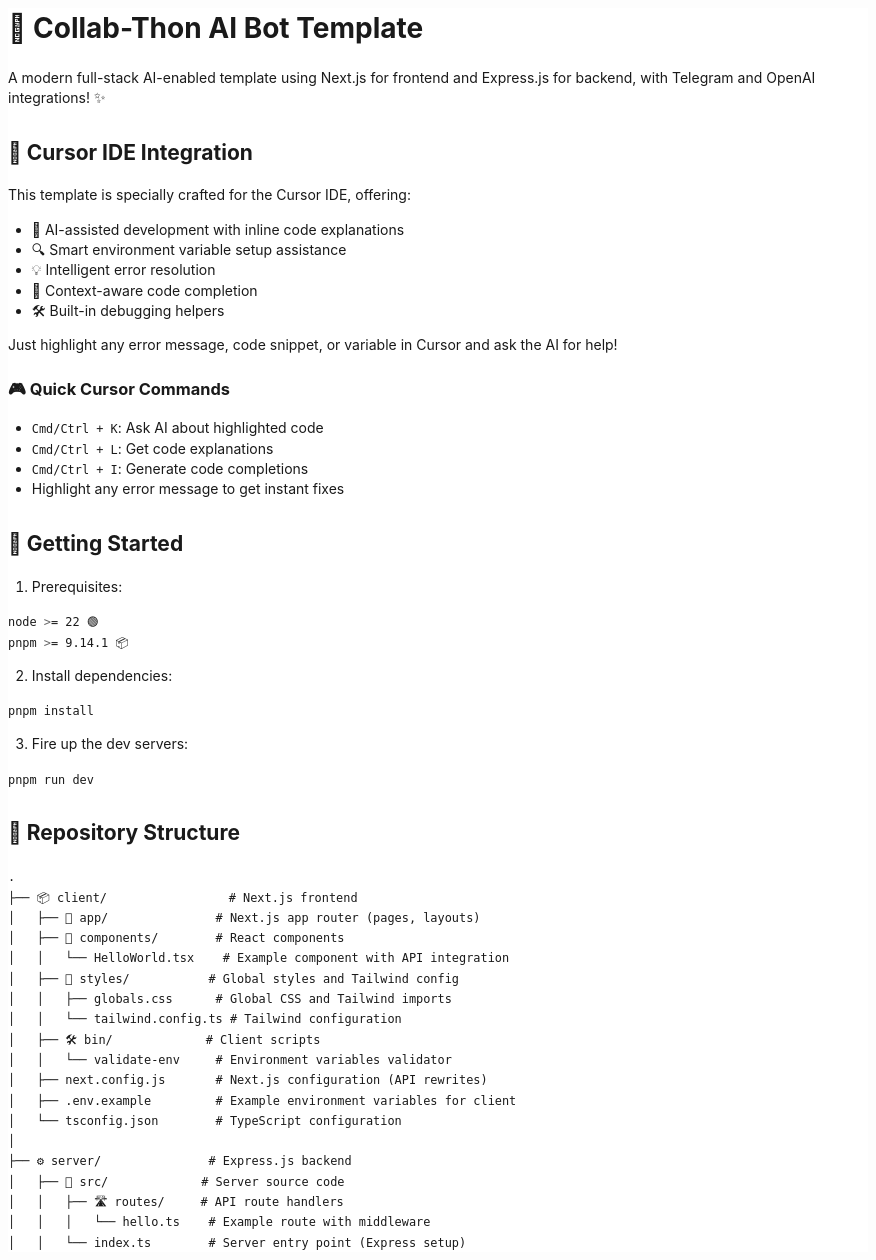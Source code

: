 # 🤖 Collab-Thon AI Bot Template

A modern full-stack AI-enabled template using Next.js for frontend and Express.js for backend, with Telegram and OpenAI integrations! ✨

## 🎯 Cursor IDE Integration

This template is specially crafted for the Cursor IDE, offering:

- 🤖 AI-assisted development with inline code explanations
- 🔍 Smart environment variable setup assistance
- 💡 Intelligent error resolution
- 📝 Context-aware code completion
- 🛠️ Built-in debugging helpers

Just highlight any error message, code snippet, or variable in Cursor and ask the AI for help!

### 🎮 Quick Cursor Commands

- `Cmd/Ctrl + K`: Ask AI about highlighted code
- `Cmd/Ctrl + L`: Get code explanations
- `Cmd/Ctrl + I`: Generate code completions
- Highlight any error message to get instant fixes

## 🚀 Getting Started

1. Prerequisites:

```bash
node >= 22 🟢
pnpm >= 9.14.1 📦
```

2. Install dependencies:

```bash
pnpm install
```

3. Fire up the dev servers:

```bash
pnpm run dev
```

## 📁 Repository Structure

```
.
├── 📦 client/                 # Next.js frontend
│   ├── 📱 app/               # Next.js app router (pages, layouts)
│   ├── 🧩 components/        # React components
│   │   └── HelloWorld.tsx    # Example component with API integration
│   ├── 💅 styles/           # Global styles and Tailwind config
│   │   ├── globals.css      # Global CSS and Tailwind imports
│   │   └── tailwind.config.ts # Tailwind configuration
│   ├── 🛠️ bin/             # Client scripts
│   │   └── validate-env     # Environment variables validator
│   ├── next.config.js       # Next.js configuration (API rewrites)
│   ├── .env.example         # Example environment variables for client
│   └── tsconfig.json        # TypeScript configuration
│
├── ⚙️ server/               # Express.js backend
│   ├── 📂 src/             # Server source code
│   │   ├── 🛣️ routes/     # API route handlers
│   │   │   └── hello.ts    # Example route with middleware
│   │   └── index.ts        # Server entry point (Express setup)
```
